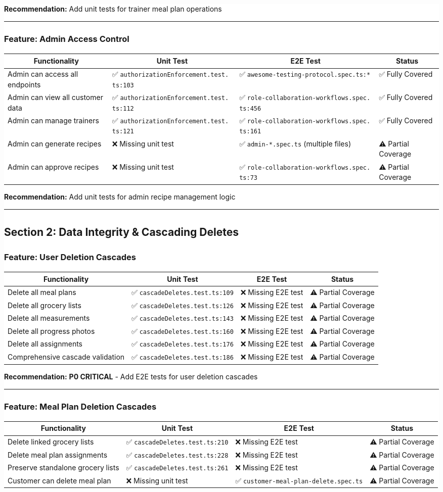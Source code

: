 **Recommendation:** Add unit tests for trainer meal plan operations

---

### Feature: Admin Access Control

| Functionality | Unit Test | E2E Test | Status |
|---------------|-----------|----------|--------|
| Admin can access all endpoints | ✅ `authorizationEnforcement.test.ts:103` | ✅ `awesome-testing-protocol.spec.ts:*` | ✅ Fully Covered |
| Admin can view all customer data | ✅ `authorizationEnforcement.test.ts:112` | ✅ `role-collaboration-workflows.spec.ts:456` | ✅ Fully Covered |
| Admin can manage trainers | ✅ `authorizationEnforcement.test.ts:121` | ✅ `role-collaboration-workflows.spec.ts:161` | ✅ Fully Covered |
| Admin can generate recipes | ❌ Missing unit test | ✅ `admin-*.spec.ts` (multiple files) | ⚠️ Partial Coverage |
| Admin can approve recipes | ❌ Missing unit test | ✅ `role-collaboration-workflows.spec.ts:73` | ⚠️ Partial Coverage |

**Recommendation:** Add unit tests for admin recipe management logic

---

## Section 2: Data Integrity & Cascading Deletes

### Feature: User Deletion Cascades

| Functionality | Unit Test | E2E Test | Status |
|---------------|-----------|----------|--------|
| Delete all meal plans | ✅ `cascadeDeletes.test.ts:109` | ❌ Missing E2E test | ⚠️ Partial Coverage |
| Delete all grocery lists | ✅ `cascadeDeletes.test.ts:126` | ❌ Missing E2E test | ⚠️ Partial Coverage |
| Delete all measurements | ✅ `cascadeDeletes.test.ts:143` | ❌ Missing E2E test | ⚠️ Partial Coverage |
| Delete all progress photos | ✅ `cascadeDeletes.test.ts:160` | ❌ Missing E2E test | ⚠️ Partial Coverage |
| Delete all assignments | ✅ `cascadeDeletes.test.ts:176` | ❌ Missing E2E test | ⚠️ Partial Coverage |
| Comprehensive cascade validation | ✅ `cascadeDeletes.test.ts:186` | ❌ Missing E2E test | ⚠️ Partial Coverage |

**Recommendation:** **P0 CRITICAL** - Add E2E tests for user deletion cascades

---

### Feature: Meal Plan Deletion Cascades

| Functionality | Unit Test | E2E Test | Status |
|---------------|-----------|----------|--------|
| Delete linked grocery lists | ✅ `cascadeDeletes.test.ts:210` | ❌ Missing E2E test | ⚠️ Partial Coverage |
| Delete meal plan assignments | ✅ `cascadeDeletes.test.ts:228` | ❌ Missing E2E test | ⚠️ Partial Coverage |
| Preserve standalone grocery lists | ✅ `cascadeDeletes.test.ts:261` | ❌ Missing E2E test | ⚠️ Partial Coverage |
| Customer can delete meal plan | ❌ Missing unit test | ✅ `customer-meal-plan-delete.spec.ts` | ⚠️ Partial Coverage |
